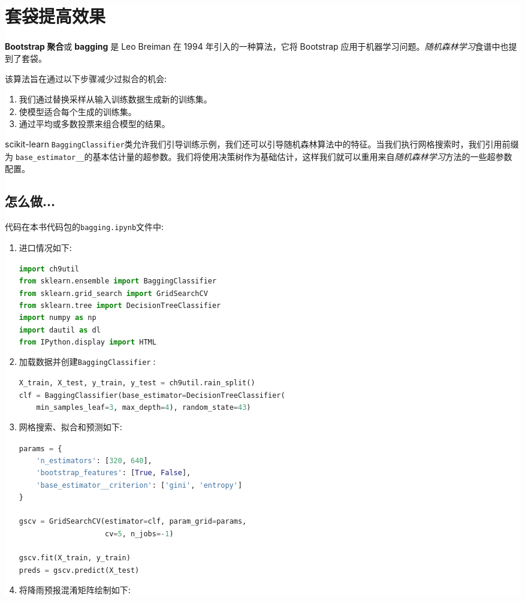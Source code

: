 # 套袋提高效果

**Bootstrap 聚合**或 **bagging** 是 Leo Breiman 在 1994 年引入的一种算法，它将 Bootstrap 应用于机器学习问题。*随机森林学习*食谱中也提到了套袋。

该算法旨在通过以下步骤减少过拟合的机会:

1.  我们通过替换采样从输入训练数据生成新的训练集。
2.  使模型适合每个生成的训练集。
3.  通过平均或多数投票来组合模型的结果。

scikit-learn `BaggingClassifier`类允许我们引导训练示例，我们还可以引导随机森林算法中的特征。当我们执行网格搜索时，我们引用前缀为 `base_estimator__`的基本估计量的超参数。我们将使用决策树作为基础估计，这样我们就可以重用来自*随机森林学习*方法的一些超参数配置。

## 怎么做...

代码在本书代码包的`bagging.ipynb`文件中:

1.  进口情况如下:

    ```py
    import ch9util
    from sklearn.ensemble import BaggingClassifier
    from sklearn.grid_search import GridSearchCV
    from sklearn.tree import DecisionTreeClassifier
    import numpy as np
    import dautil as dl
    from IPython.display import HTML
    ```

2.  加载数据并创建`BaggingClassifier` :

    ```py
    X_train, X_test, y_train, y_test = ch9util.rain_split()
    clf = BaggingClassifier(base_estimator=DecisionTreeClassifier(
        min_samples_leaf=3, max_depth=4), random_state=43)
    ```

3.  网格搜索、拟合和预测如下:

    ```py
    params = {
        'n_estimators': [320, 640],
        'bootstrap_features': [True, False],
        'base_estimator__criterion': ['gini', 'entropy']
    }

    gscv = GridSearchCV(estimator=clf, param_grid=params,
                        cv=5, n_jobs=-1)

    gscv.fit(X_train, y_train)
    preds = gscv.predict(X_test)
    ```

4.  将降雨预报混淆矩阵绘制如下:
